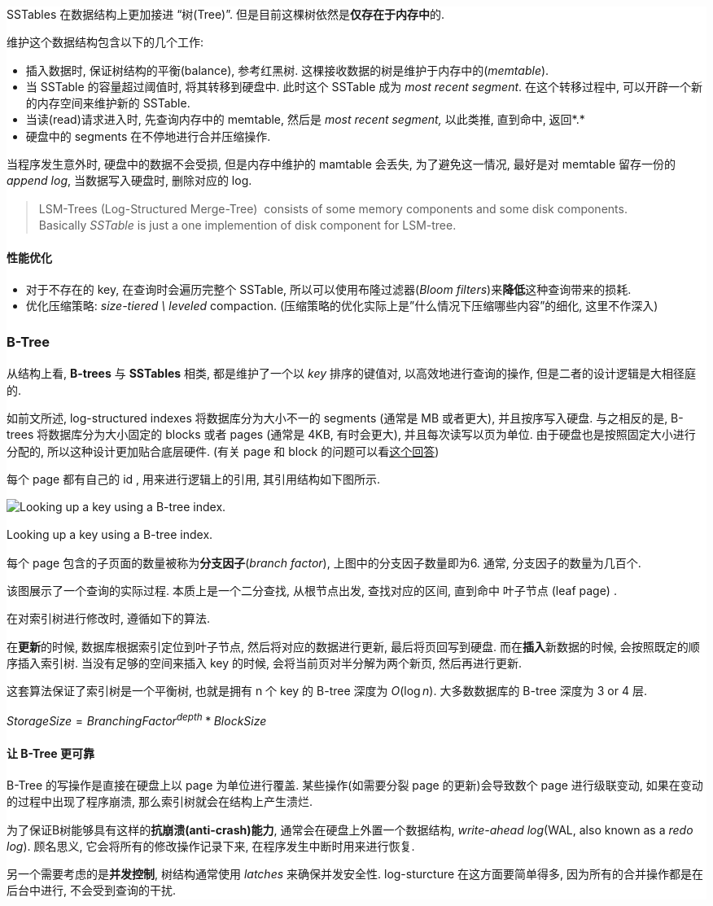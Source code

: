 SSTables 在数据结构上更加接进 “树(Tree)”. 但是目前这棵树依然是**仅存在于内存中**的.

维护这个数据结构包含以下的几个工作:

- 插入数据时, 保证树结构的平衡(balance), 参考红黑树. 这棵接收数据的树是维护于内存中的(*memtable*).
- 当 SSTable 的容量超过阈值时, 将其转移到硬盘中. 此时这个 SSTable 成为 *most recent segment*. 在这个转移过程中, 可以开辟一个新的内存空间来维护新的 SSTable.
- 当读(read)请求进入时, 先查询内存中的 memtable, 然后是 *most recent segment,* 以此类推, 直到命中, 返回*.*
- 硬盘中的 segments 在不停地进行合并压缩操作.

当程序发生意外时, 硬盘中的数据不会受损, 但是内存中维护的 mamtable 会丢失, 为了避免这一情况, 最好是对 memtable 留存一份的 *append log*, 当数据写入硬盘时, 删除对应的 log.

> LSM-Trees (Log-Structured Merge-Tree)    consists of some memory components and some disk components. Basically *SSTable* is just a one implemention of disk component for LSM-tree.
>

#### 性能优化

- 对于不存在的 key, 在查询时会遍历完整个 SSTable, 所以可以使用布隆过滤器(*Bloom filters*)来**降低**这种查询带来的损耗.
- 优化压缩策略: *size-tiered \ leveled* compaction. (压缩策略的优化实际上是”什么情况下压缩哪些内容”的细化, 这里不作深入)

### B-Tree

从结构上看, **B-trees** 与 **SSTables** 相类, 都是维护了一个以 *key* 排序的键值对, 以高效地进行查询的操作, 但是二者的设计逻辑是大相径庭的.

如前文所述, log-structured indexes 将数据库分为大小不一的 segments (通常是 MB 或者更大), 并且按序写入硬盘. 与之相反的是, B-trees 将数据库分为大小固定的 blocks 或者 pages (通常是 4KB, 有时会更大),  并且每次读写以页为单位. 由于硬盘也是按照固定大小进行分配的, 所以这种设计更加贴合底层硬件. (有关 page 和 block 的问题可以看[这个回答](https://stackoverflow.com/questions/22137555/whats-the-difference-between-page-and-block-in-operating-system))

每个 page 都有自己的 id , 用来进行逻辑上的引用, 其引用结构如下图所示.

![Looking up a key using a B-tree index.](https://raw.githubusercontent.com/zxjlm/my-static-files/main/img/20220902161015.png)

Looking up a key using a B-tree index.

每个 page 包含的子页面的数量被称为**分支因子**(*branch factor*), 上图中的分支因子数量即为6. 通常, 分支因子的数量为几百个.

该图展示了一个查询的实际过程. 本质上是一个二分查找, 从根节点出发, 查找对应的区间, 直到命中 叶子节点 (leaf page) .

在对索引树进行修改时, 遵循如下的算法.

在**更新**的时候, 数据库根据索引定位到叶子节点, 然后将对应的数据进行更新, 最后将页回写到硬盘. 而在**插入**新数据的时候, 会按照既定的顺序插入索引树. 当没有足够的空间来插入 key 的时候, 会将当前页对半分解为两个新页, 然后再进行更新.

这套算法保证了索引树是一个平衡树, 也就是拥有 n 个 key 的 B-tree 深度为 $O(\log n)$. 大多数数据库的 B-tree 深度为 3 or 4 层.

$StorageSize = BranchingFactor ^ {depth} * BlockSize$

#### 让 B-Tree 更可靠

B-Tree 的写操作是直接在硬盘上以 page 为单位进行覆盖. 某些操作(如需要分裂 page 的更新)会导致数个 page 进行级联变动, 如果在变动的过程中出现了程序崩溃, 那么索引树就会在结构上产生溃烂.

为了保证B树能够具有这样的**抗崩溃(anti-crash)能力**, 通常会在硬盘上外置一个数据结构, *write-ahead log*(WAL, also known as a *redo log*). 顾名思义, 它会将所有的修改操作记录下来, 在程序发生中断时用来进行恢复.

另一个需要考虑的是**并发控制**, 树结构通常使用 *latches* 来确保并发安全性. log-sturcture 在这方面要简单得多, 因为所有的合并操作都是在后台中进行, 不会受到查询的干扰.
